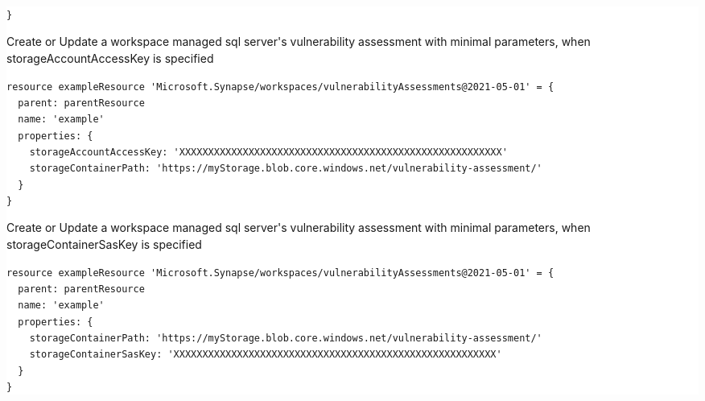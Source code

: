 ```bicep
}
```

Create or Update a workspace managed sql server's vulnerability assessment with minimal parameters, when storageAccountAccessKey is specified
```bicep
resource exampleResource 'Microsoft.Synapse/workspaces/vulnerabilityAssessments@2021-05-01' = {
  parent: parentResource 
  name: 'example'
  properties: {
    storageAccountAccessKey: 'XXXXXXXXXXXXXXXXXXXXXXXXXXXXXXXXXXXXXXXXXXXXXXXXXXXXXXXX'
    storageContainerPath: 'https://myStorage.blob.core.windows.net/vulnerability-assessment/'
  }
}
```

Create or Update a workspace managed sql server's vulnerability assessment with minimal parameters, when storageContainerSasKey is specified
```bicep
resource exampleResource 'Microsoft.Synapse/workspaces/vulnerabilityAssessments@2021-05-01' = {
  parent: parentResource 
  name: 'example'
  properties: {
    storageContainerPath: 'https://myStorage.blob.core.windows.net/vulnerability-assessment/'
    storageContainerSasKey: 'XXXXXXXXXXXXXXXXXXXXXXXXXXXXXXXXXXXXXXXXXXXXXXXXXXXXXXXX'
  }
}
```
